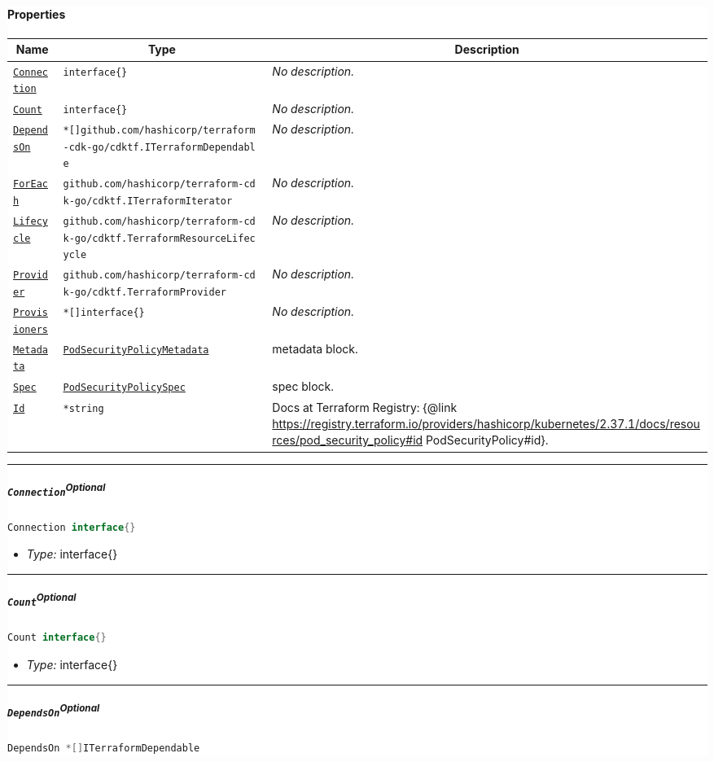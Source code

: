 #### Properties <a name="Properties" id="Properties"></a>

| **Name** | **Type** | **Description** |
| --- | --- | --- |
| <code><a href="#@cdktf/provider-kubernetes.podSecurityPolicy.PodSecurityPolicyConfig.property.connection">Connection</a></code> | <code>interface{}</code> | *No description.* |
| <code><a href="#@cdktf/provider-kubernetes.podSecurityPolicy.PodSecurityPolicyConfig.property.count">Count</a></code> | <code>interface{}</code> | *No description.* |
| <code><a href="#@cdktf/provider-kubernetes.podSecurityPolicy.PodSecurityPolicyConfig.property.dependsOn">DependsOn</a></code> | <code>*[]github.com/hashicorp/terraform-cdk-go/cdktf.ITerraformDependable</code> | *No description.* |
| <code><a href="#@cdktf/provider-kubernetes.podSecurityPolicy.PodSecurityPolicyConfig.property.forEach">ForEach</a></code> | <code>github.com/hashicorp/terraform-cdk-go/cdktf.ITerraformIterator</code> | *No description.* |
| <code><a href="#@cdktf/provider-kubernetes.podSecurityPolicy.PodSecurityPolicyConfig.property.lifecycle">Lifecycle</a></code> | <code>github.com/hashicorp/terraform-cdk-go/cdktf.TerraformResourceLifecycle</code> | *No description.* |
| <code><a href="#@cdktf/provider-kubernetes.podSecurityPolicy.PodSecurityPolicyConfig.property.provider">Provider</a></code> | <code>github.com/hashicorp/terraform-cdk-go/cdktf.TerraformProvider</code> | *No description.* |
| <code><a href="#@cdktf/provider-kubernetes.podSecurityPolicy.PodSecurityPolicyConfig.property.provisioners">Provisioners</a></code> | <code>*[]interface{}</code> | *No description.* |
| <code><a href="#@cdktf/provider-kubernetes.podSecurityPolicy.PodSecurityPolicyConfig.property.metadata">Metadata</a></code> | <code><a href="#@cdktf/provider-kubernetes.podSecurityPolicy.PodSecurityPolicyMetadata">PodSecurityPolicyMetadata</a></code> | metadata block. |
| <code><a href="#@cdktf/provider-kubernetes.podSecurityPolicy.PodSecurityPolicyConfig.property.spec">Spec</a></code> | <code><a href="#@cdktf/provider-kubernetes.podSecurityPolicy.PodSecurityPolicySpec">PodSecurityPolicySpec</a></code> | spec block. |
| <code><a href="#@cdktf/provider-kubernetes.podSecurityPolicy.PodSecurityPolicyConfig.property.id">Id</a></code> | <code>*string</code> | Docs at Terraform Registry: {@link https://registry.terraform.io/providers/hashicorp/kubernetes/2.37.1/docs/resources/pod_security_policy#id PodSecurityPolicy#id}. |

---

##### `Connection`<sup>Optional</sup> <a name="Connection" id="@cdktf/provider-kubernetes.podSecurityPolicy.PodSecurityPolicyConfig.property.connection"></a>

```go
Connection interface{}
```

- *Type:* interface{}

---

##### `Count`<sup>Optional</sup> <a name="Count" id="@cdktf/provider-kubernetes.podSecurityPolicy.PodSecurityPolicyConfig.property.count"></a>

```go
Count interface{}
```

- *Type:* interface{}

---

##### `DependsOn`<sup>Optional</sup> <a name="DependsOn" id="@cdktf/provider-kubernetes.podSecurityPolicy.PodSecurityPolicyConfig.property.dependsOn"></a>

```go
DependsOn *[]ITerraformDependable
```
